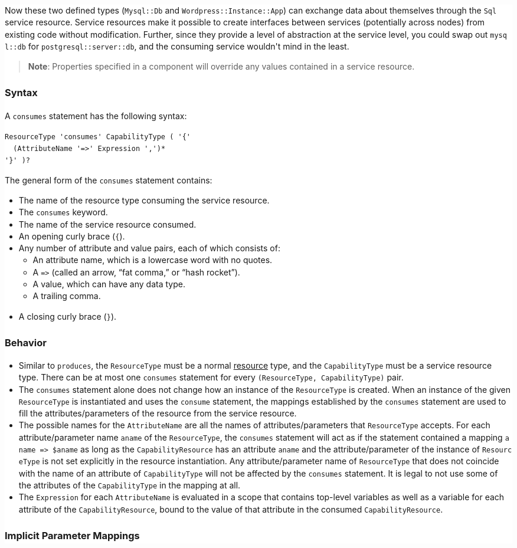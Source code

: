 Now these two defined types (`Mysql::Db` and `Wordpress::Instance::App`) can exchange data about themselves through the `Sql` service resource. Service resources make it possible to create interfaces between services (potentially across nodes) from existing code without modification. Further, since they provide a level of abstraction at the service level, you could swap out `mysql::db` for `postgresql::server::db`, and the consuming service wouldn't mind in the least.

> **Note**: Properties specified in a component will override any values contained in a service resource.

### Syntax

A `consumes` statement has the following syntax:

~~~
ResourceType 'consumes' CapabilityType ( '{'
  (AttributeName '=>' Expression ',')*
'}' )?
~~~

The general form of the `consumes` statement contains:

* The name of the resource type consuming the service resource.
* The `consumes` keyword.
* The name of the service resource consumed.
* An opening curly brace (`{`).
* Any number of attribute and value pairs, each of which consists of:
   * An attribute name, which is a lowercase word with no quotes.
   * A `=>` (called an arrow, “fat comma,” or “hash rocket”).
   * A value, which can have any data type.
   * A trailing comma.
- A closing curly brace (`}`).

### Behavior

* Similar to `produces`, the `ResourceType` must be a normal [resource](/puppet/4.3/reference/lang_resources.html) type, and the `CapabilityType` must be a service resource type. There can be at most one `consumes` statement for every `(ResourceType, CapabilityType)` pair.
* The `consumes` statement alone does not change how an instance of the `ResourceType` is created. When an instance of the given `ResourceType` is instantiated and uses the `consume` statement, the mappings established by the `consumes` statement are used to fill the attributes/parameters of the resource from the service resource.
* The possible names for the `AttributeName` are all the names of attributes/parameters that `ResourceType` accepts. For each attribute/parameter name `aname` of the `ResourceType`, the `consumes` statement will act as if the statement contained a mapping `aname => $aname` as long as the `CapabilityResource` has an attribute `aname` and the attribute/parameter of the instance of `ResourceType` is not set explicitly in the resource instantiation.  Any attribute/parameter name of `ResourceType` that does not coincide with the name of an attribute of `CapabilityType` will not be affected by the `consumes` statement. It is legal to not use some of the attributes of the `CapabilityType` in the mapping at all.
* The `Expression` for each `AttributeName` is evaluated in a scope that contains top-level variables as well as a variable for each attribute of the `CapabilityResource`, bound to the value of that attribute in the consumed `CapabilityResource`.

### Implicit Parameter Mappings
